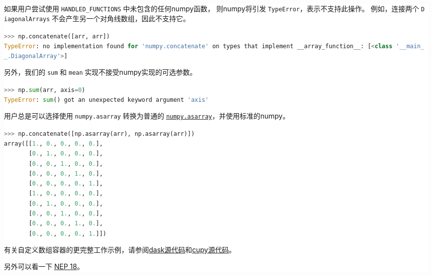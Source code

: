 如果用户尝试使用 ``HANDLED_FUNCTIONS`` 中未包含的任何numpy函数，
则numpy将引发 ``TypeError``，表示不支持此操作。
例如，连接两个 ``DiagonalArrays`` 不会产生另一个对角线数组，因此不支持它。

``` python
>>> np.concatenate([arr, arr])
TypeError: no implementation found for 'numpy.concatenate' on types that implement __array_function__: [<class '__main__.DiagonalArray'>]
```

另外，我们的 ``sum`` 和 ``mean`` 实现不接受numpy实现的可选参数。

``` python
>>> np.sum(arr, axis=0)
TypeError: sum() got an unexpected keyword argument 'axis'
```

用户总是可以选择使用 ``numpy.asarray`` 转换为普通的 [``numpy.asarray``](/reference/generated/numpy.asarray.html#numpy.asarray)，并使用标准的numpy。

``` python
>>> np.concatenate([np.asarray(arr), np.asarray(arr)])
array([[1., 0., 0., 0., 0.],
       [0., 1., 0., 0., 0.],
       [0., 0., 1., 0., 0.],
       [0., 0., 0., 1., 0.],
       [0., 0., 0., 0., 1.],
       [1., 0., 0., 0., 0.],
       [0., 1., 0., 0., 0.],
       [0., 0., 1., 0., 0.],
       [0., 0., 0., 1., 0.],
       [0., 0., 0., 0., 1.]])
```

有关自定义数组容器的更完整工作示例，请参阅[dask源代码](https://github.com/dask/dask)和[cupy源代码](https://github.com/cupy/cupy)。

另外可以看一下 [NEP 18](http://www.numpy.org/neps/nep-0018-array-function-protocol.html)。
